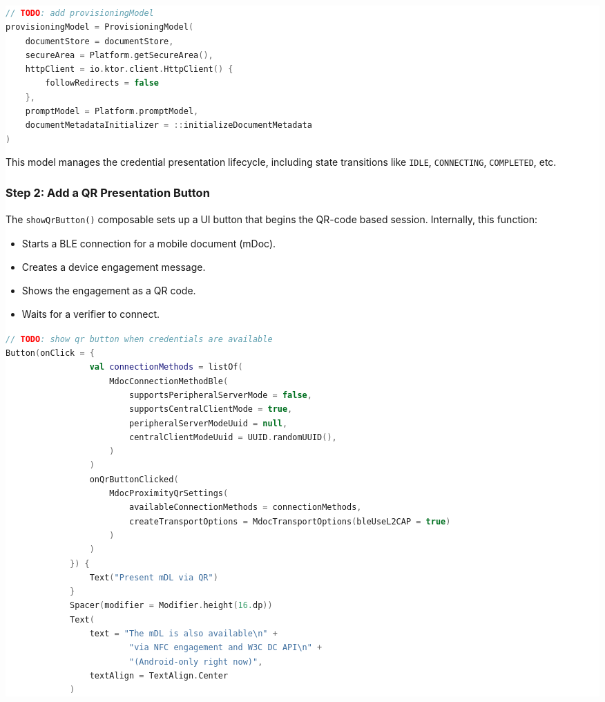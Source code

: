 ```kotlin
// TODO: add provisioningModel
provisioningModel = ProvisioningModel(
    documentStore = documentStore,
    secureArea = Platform.getSecureArea(),
    httpClient = io.ktor.client.HttpClient() {
        followRedirects = false
    },
    promptModel = Platform.promptModel,
    documentMetadataInitializer = ::initializeDocumentMetadata
)
```
This model manages the credential presentation lifecycle, including state transitions like `IDLE`, `CONNECTING`, `COMPLETED`, etc.


### **Step 2: Add a QR Presentation Button**

The `showQrButton()` composable sets up a UI button that begins the QR-code based session.
Internally, this function:

* Starts a BLE connection for a mobile document (mDoc).

* Creates a device engagement message.

* Shows the engagement as a QR code.

* Waits for a verifier to connect.

```kotlin
// TODO: show qr button when credentials are available
Button(onClick = {
                 val connectionMethods = listOf(
                     MdocConnectionMethodBle(
                         supportsPeripheralServerMode = false,
                         supportsCentralClientMode = true,
                         peripheralServerModeUuid = null,
                         centralClientModeUuid = UUID.randomUUID(),
                     )
                 )
                 onQrButtonClicked(
                     MdocProximityQrSettings(
                         availableConnectionMethods = connectionMethods,
                         createTransportOptions = MdocTransportOptions(bleUseL2CAP = true)
                     )
                 )
             }) {
                 Text("Present mDL via QR")
             }
             Spacer(modifier = Modifier.height(16.dp))
             Text(
                 text = "The mDL is also available\n" +
                         "via NFC engagement and W3C DC API\n" +
                         "(Android-only right now)",
                 textAlign = TextAlign.Center
             )

```

